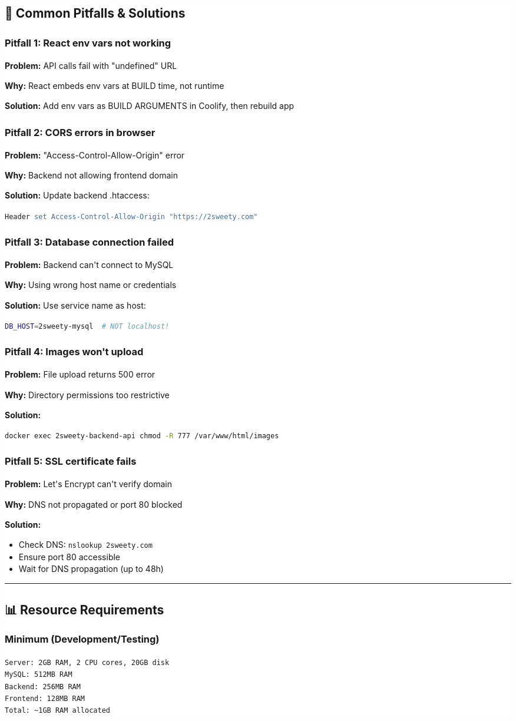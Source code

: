 
## 🚨 Common Pitfalls & Solutions

### Pitfall 1: React env vars not working
**Problem:** API calls fail with "undefined" URL

**Why:** React embeds env vars at BUILD time, not runtime

**Solution:** Add env vars as BUILD ARGUMENTS in Coolify, then rebuild app

### Pitfall 2: CORS errors in browser
**Problem:** "Access-Control-Allow-Origin" error

**Why:** Backend not allowing frontend domain

**Solution:** Update backend .htaccess:
```apache
Header set Access-Control-Allow-Origin "https://2sweety.com"
```

### Pitfall 3: Database connection failed
**Problem:** Backend can't connect to MySQL

**Why:** Using wrong host name or credentials

**Solution:** Use service name as host:
```bash
DB_HOST=2sweety-mysql  # NOT localhost!
```

### Pitfall 4: Images won't upload
**Problem:** File upload returns 500 error

**Why:** Directory permissions too restrictive

**Solution:**
```bash
docker exec 2sweety-backend-api chmod -R 777 /var/www/html/images
```

### Pitfall 5: SSL certificate fails
**Problem:** Let's Encrypt can't verify domain

**Why:** DNS not propagated or port 80 blocked

**Solution:**
- Check DNS: `nslookup 2sweety.com`
- Ensure port 80 accessible
- Wait for DNS propagation (up to 48h)

---

## 📊 Resource Requirements

### Minimum (Development/Testing)
```
Server: 2GB RAM, 2 CPU cores, 20GB disk
MySQL: 512MB RAM
Backend: 256MB RAM
Frontend: 128MB RAM
Total: ~1GB RAM allocated
```
